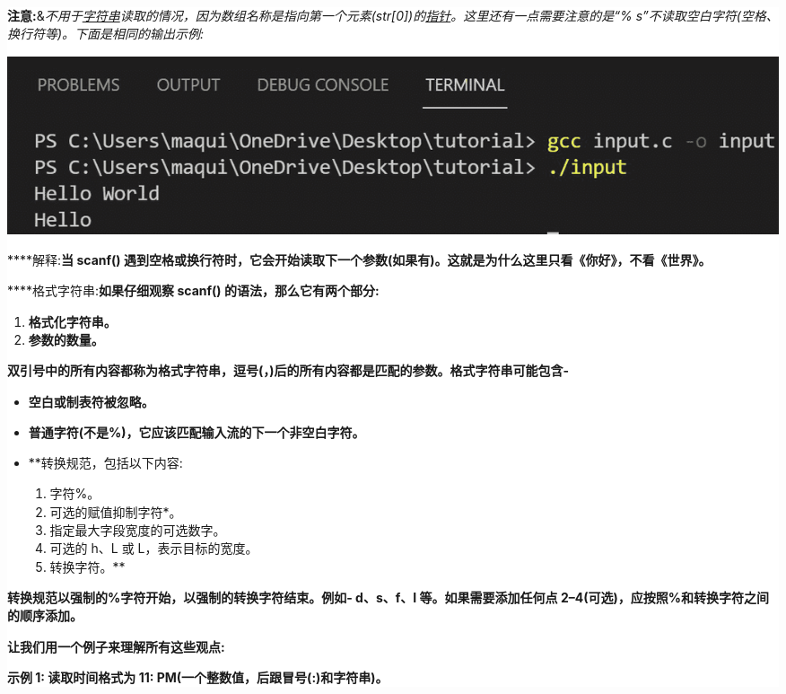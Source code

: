 ****注意:****&**不用于[字符串](https://www.geeksforgeeks.org/strings-in-c-2/)读取的情况，因为数组名称是指向第一个元素(str[0])的[指针](https://www.geeksforgeeks.org/pointers-in-c-and-c-set-1-introduction-arithmetic-and-array/)。这里还有一点需要注意的是*“% s”*不读取空白字符(空格、换行符等)。下面是相同的输出示例:**

**![](img/2ce50815876a3002b34c92dd73856d61.png)**

****解释:**当 **scanf()** 遇到空格或换行符时，它会开始读取下一个参数(如果有)。这就是为什么这里只看《你好》，不看《世界》。**

****格式字符串:**如果仔细观察 **scanf()** 的语法，那么它有两个部分:**

1.  **格式化字符串。**
2.  **参数的数量。**

**双引号中的所有内容都称为格式字符串，逗号(，)后的所有内容都是匹配的参数。格式字符串可能包含-**

*   **空白或制表符被忽略。**
*   **普通字符(不是%)，它应该匹配输入流的下一个非空白字符。**
*   **转换规范，包括以下内容:

    1.  字符%。
    2.  可选的赋值抑制字符*。
    3.  指定最大字段宽度的可选数字。
    4.  可选的 h、L 或 L，表示目标的宽度。
    5.  转换字符。** 

**转换规范以强制的%字符开始，以强制的转换字符结束。例如- d、s、f、I 等。如果需要添加任何点 2–4(可选)，应按照%和转换字符之间的顺序添加。**

**让我们用一个例子来理解所有这些观点:**

****示例 1:** 读取时间格式为 11: PM(一个整数值，后跟冒号(:)和字符串)。**
